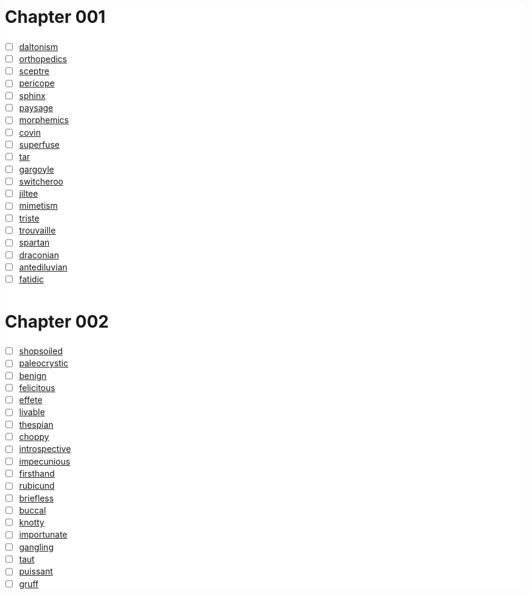 
# Chapter 001

- [ ] [daltonism](https://github.com/Tdahuyou/qwerty-learner-tools/blob/main/dict/GRE_2/daltonism.md)
- [ ] [orthopedics](https://github.com/Tdahuyou/qwerty-learner-tools/blob/main/dict/GRE_2/orthopedics.md)
- [ ] [sceptre](https://github.com/Tdahuyou/qwerty-learner-tools/blob/main/dict/GRE_2/sceptre.md)
- [ ] [pericope](https://github.com/Tdahuyou/qwerty-learner-tools/blob/main/dict/GRE_2/pericope.md)
- [ ] [sphinx](https://github.com/Tdahuyou/qwerty-learner-tools/blob/main/dict/GRE_2/sphinx.md)
- [ ] [paysage](https://github.com/Tdahuyou/qwerty-learner-tools/blob/main/dict/GRE_2/paysage.md)
- [ ] [morphemics](https://github.com/Tdahuyou/qwerty-learner-tools/blob/main/dict/GRE_2/morphemics.md)
- [ ] [covin](https://github.com/Tdahuyou/qwerty-learner-tools/blob/main/dict/GRE_2/covin.md)
- [ ] [superfuse](https://github.com/Tdahuyou/qwerty-learner-tools/blob/main/dict/GRE_2/superfuse.md)
- [ ] [tar](https://github.com/Tdahuyou/qwerty-learner-tools/blob/main/dict/GRE_2/tar.md)
- [ ] [gargoyle](https://github.com/Tdahuyou/qwerty-learner-tools/blob/main/dict/GRE_2/gargoyle.md)
- [ ] [switcheroo](https://github.com/Tdahuyou/qwerty-learner-tools/blob/main/dict/GRE_2/switcheroo.md)
- [ ] [jiltee](https://github.com/Tdahuyou/qwerty-learner-tools/blob/main/dict/GRE_2/jiltee.md)
- [ ] [mimetism](https://github.com/Tdahuyou/qwerty-learner-tools/blob/main/dict/GRE_2/mimetism.md)
- [ ] [triste](https://github.com/Tdahuyou/qwerty-learner-tools/blob/main/dict/GRE_2/triste.md)
- [ ] [trouvaille](https://github.com/Tdahuyou/qwerty-learner-tools/blob/main/dict/GRE_2/trouvaille.md)
- [ ] [spartan](https://github.com/Tdahuyou/qwerty-learner-tools/blob/main/dict/GRE_2/spartan.md)
- [ ] [draconian](https://github.com/Tdahuyou/qwerty-learner-tools/blob/main/dict/GRE_2/draconian.md)
- [ ] [antediluvian](https://github.com/Tdahuyou/qwerty-learner-tools/blob/main/dict/GRE_2/antediluvian.md)
- [ ] [fatidic](https://github.com/Tdahuyou/qwerty-learner-tools/blob/main/dict/GRE_2/fatidic.md)

# Chapter 002

- [ ] [shopsoiled](https://github.com/Tdahuyou/qwerty-learner-tools/blob/main/dict/GRE_2/shopsoiled.md)
- [ ] [paleocrystic](https://github.com/Tdahuyou/qwerty-learner-tools/blob/main/dict/GRE_2/paleocrystic.md)
- [ ] [benign](https://github.com/Tdahuyou/qwerty-learner-tools/blob/main/dict/GRE_2/benign.md)
- [ ] [felicitous](https://github.com/Tdahuyou/qwerty-learner-tools/blob/main/dict/GRE_2/felicitous.md)
- [ ] [effete](https://github.com/Tdahuyou/qwerty-learner-tools/blob/main/dict/GRE_2/effete.md)
- [ ] [livable](https://github.com/Tdahuyou/qwerty-learner-tools/blob/main/dict/GRE_2/livable.md)
- [ ] [thespian](https://github.com/Tdahuyou/qwerty-learner-tools/blob/main/dict/GRE_2/thespian.md)
- [ ] [choppy](https://github.com/Tdahuyou/qwerty-learner-tools/blob/main/dict/GRE_2/choppy.md)
- [ ] [introspective](https://github.com/Tdahuyou/qwerty-learner-tools/blob/main/dict/GRE_2/introspective.md)
- [ ] [impecunious](https://github.com/Tdahuyou/qwerty-learner-tools/blob/main/dict/GRE_2/impecunious.md)
- [ ] [firsthand](https://github.com/Tdahuyou/qwerty-learner-tools/blob/main/dict/GRE_2/firsthand.md)
- [ ] [rubicund](https://github.com/Tdahuyou/qwerty-learner-tools/blob/main/dict/GRE_2/rubicund.md)
- [ ] [briefless](https://github.com/Tdahuyou/qwerty-learner-tools/blob/main/dict/GRE_2/briefless.md)
- [ ] [buccal](https://github.com/Tdahuyou/qwerty-learner-tools/blob/main/dict/GRE_2/buccal.md)
- [ ] [knotty](https://github.com/Tdahuyou/qwerty-learner-tools/blob/main/dict/GRE_2/knotty.md)
- [ ] [importunate](https://github.com/Tdahuyou/qwerty-learner-tools/blob/main/dict/GRE_2/importunate.md)
- [ ] [gangling](https://github.com/Tdahuyou/qwerty-learner-tools/blob/main/dict/GRE_2/gangling.md)
- [ ] [taut](https://github.com/Tdahuyou/qwerty-learner-tools/blob/main/dict/GRE_2/taut.md)
- [ ] [puissant](https://github.com/Tdahuyou/qwerty-learner-tools/blob/main/dict/GRE_2/puissant.md)
- [ ] [gruff](https://github.com/Tdahuyou/qwerty-learner-tools/blob/main/dict/GRE_2/gruff.md)

